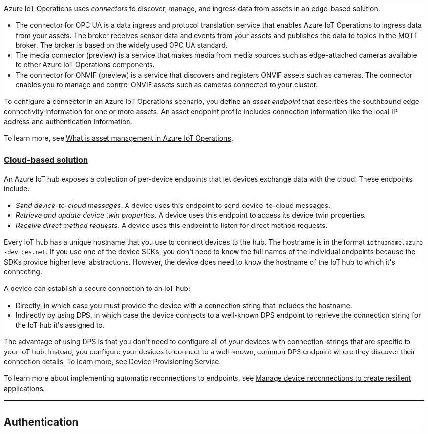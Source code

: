 Azure IoT Operations uses *connectors* to discover, manage, and ingress data from assets in an edge-based solution.

- The connector for OPC UA is a data ingress and protocol translation service that enables Azure IoT Operations to ingress data from your assets. The broker receives sensor data and events from your assets and publishes the data to topics in the MQTT broker. The broker is based on the widely used OPC UA standard.
- The media connector (preview) is a service that makes media from media sources such as edge-attached cameras available to other Azure IoT Operations components.
- The connector for ONVIF (preview) is a service that discovers and registers ONVIF assets such as cameras. The connector enables you to manage and control ONVIF assets such as cameras connected to your cluster.

To configure a connector in an Azure IoT Operations scenario, you define an *asset endpoint* that describes the southbound edge connectivity information for one or more assets. An asset endpoint profile includes connection information like the local IP address and authentication information.

To learn more, see [What is asset management in Azure IoT Operations](../iot-operations/discover-manage-assets/overview-manage-assets.md).

### [Cloud-based solution](#tab/cloud)

An Azure IoT hub exposes a collection of per-device endpoints that let devices exchange data with the cloud. These endpoints include:

- *Send device-to-cloud messages*. A device uses this endpoint to send device-to-cloud messages.
- *Retrieve and update device twin properties*. A device uses this endpoint to access its device twin properties.
- *Receive direct method requests*. A device uses this endpoint to listen for direct method requests.

Every IoT hub has a unique hostname that you use to connect devices to the hub. The hostname is in the format `iothubname.azure-devices.net`. If you use one of the device SDKs, you don't need to know the full names of the individual endpoints because the SDKs provide higher level abstractions. However, the device does need to know the hostname of the IoT hub to which it's connecting.

A device can establish a secure connection to an IoT hub:

- Directly, in which case you must provide the device with a connection string that includes the hostname.
- Indirectly by using DPS, in which case the device connects to a well-known DPS endpoint to retrieve the connection string for the IoT hub it's assigned to.

The advantage of using DPS is that you don't need to configure all of your devices with connection-strings that are specific to your IoT hub. Instead, you configure your devices to connect to a well-known, common DPS endpoint where they discover their connection details. To learn more, see [Device Provisioning Service](../iot-dps/about-iot-dps.md).

To learn more about implementing automatic reconnections to endpoints, see [Manage device reconnections to create resilient applications](./concepts-manage-device-reconnections.md).

---

## Authentication

